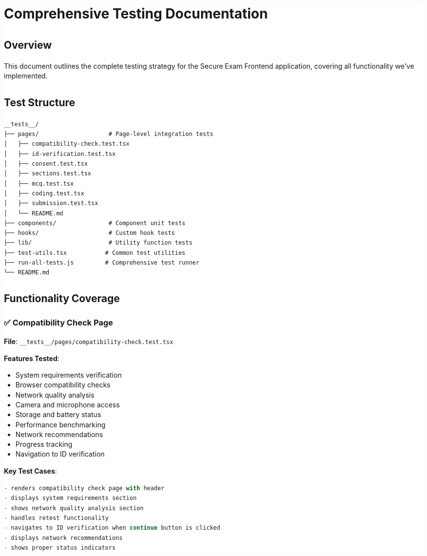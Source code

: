 # Comprehensive Testing Documentation

## Overview

This document outlines the complete testing strategy for the Secure Exam Frontend application, covering all functionality we've implemented.

## Test Structure

```
__tests__/
├── pages/                    # Page-level integration tests
│   ├── compatibility-check.test.tsx
│   ├── id-verification.test.tsx
│   ├── consent.test.tsx
│   ├── sections.test.tsx
│   ├── mcq.test.tsx
│   ├── coding.test.tsx
│   ├── submission.test.tsx
│   └── README.md
├── components/               # Component unit tests
├── hooks/                    # Custom hook tests
├── lib/                      # Utility function tests
├── test-utils.tsx           # Common test utilities
├── run-all-tests.js         # Comprehensive test runner
└── README.md
```

## Functionality Coverage

### ✅ Compatibility Check Page
**File**: `__tests__/pages/compatibility-check.test.tsx`

**Features Tested**:
- System requirements verification
- Browser compatibility checks
- Network quality analysis
- Camera and microphone access
- Storage and battery status
- Performance benchmarking
- Network recommendations
- Progress tracking
- Navigation to ID verification

**Key Test Cases**:
```typescript
- renders compatibility check page with header
- displays system requirements section
- shows network quality analysis section
- handles retest functionality
- navigates to ID verification when continue button is clicked
- displays network recommendations
- shows proper status indicators
```
